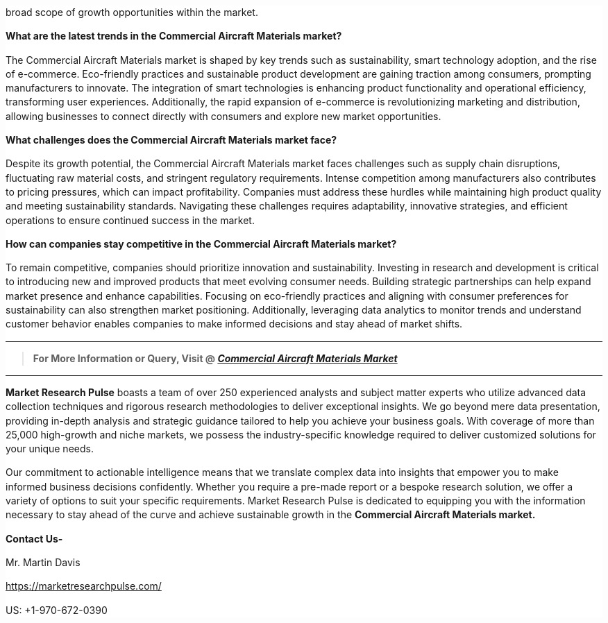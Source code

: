 broad scope of growth opportunities within the market.</p><p><strong>What are the latest trends in the Commercial Aircraft Materials market?</strong></p><p>The Commercial Aircraft Materials market is shaped by key trends such as sustainability, smart technology adoption, and the rise of e-commerce. Eco-friendly practices and sustainable product development are gaining traction among consumers, prompting manufacturers to innovate. The integration of smart technologies is enhancing product functionality and operational efficiency, transforming user experiences. Additionally, the rapid expansion of e-commerce is revolutionizing marketing and distribution, allowing businesses to connect directly with consumers and explore new market opportunities.</p><p><strong>What challenges does the Commercial Aircraft Materials market face?</strong></p><p>Despite its growth potential, the Commercial Aircraft Materials market faces challenges such as supply chain disruptions, fluctuating raw material costs, and stringent regulatory requirements. Intense competition among manufacturers also contributes to pricing pressures, which can impact profitability. Companies must address these hurdles while maintaining high product quality and meeting sustainability standards. Navigating these challenges requires adaptability, innovative strategies, and efficient operations to ensure continued success in the market.</p><p><strong>How can companies stay competitive in the Commercial Aircraft Materials market?</strong></p><p>To remain competitive, companies should prioritize innovation and sustainability. Investing in research and development is critical to introducing new and improved products that meet evolving consumer needs. Building strategic partnerships can help expand market presence and enhance capabilities. Focusing on eco-friendly practices and aligning with consumer preferences for sustainability can also strengthen market positioning. Additionally, leveraging data analytics to monitor trends and understand customer behavior enables companies to make informed decisions and stay ahead of market shifts.</p><hr /><blockquote><p><strong>For More Information or Query, Visit @&nbsp;<em><a href="https://marketresearchpulse.com/report/119565/commercial-aircraft-materials-market?utm_source=Linkedin&utm_medium=029">Commercial Aircraft Materials Market</a></em></strong></p></blockquote><hr /><p><strong>Market Research Pulse</strong> boasts a team of over 250 experienced analysts and subject matter experts who utilize advanced data collection techniques and rigorous research methodologies to deliver exceptional insights. We go beyond mere data presentation, providing in-depth analysis and strategic guidance tailored to help you achieve your business goals. With coverage of more than 25,000 high-growth and niche markets, we possess the industry-specific knowledge required to deliver customized solutions for your unique needs.</p><p>Our commitment to actionable intelligence means that we translate complex data into insights that empower you to make informed business decisions confidently. Whether you require a pre-made report or a bespoke research solution, we offer a variety of options to suit your specific requirements. Market Research Pulse is dedicated to equipping you with the information necessary to stay ahead of the curve and achieve sustainable growth in the <strong>Commercial Aircraft Materials market.</strong></p><p><strong>Contact Us-</strong></p><p>Mr. Martin Davis</p><p>https://marketresearchpulse.com/</p><p>US: +1-970-672-0390</p>
